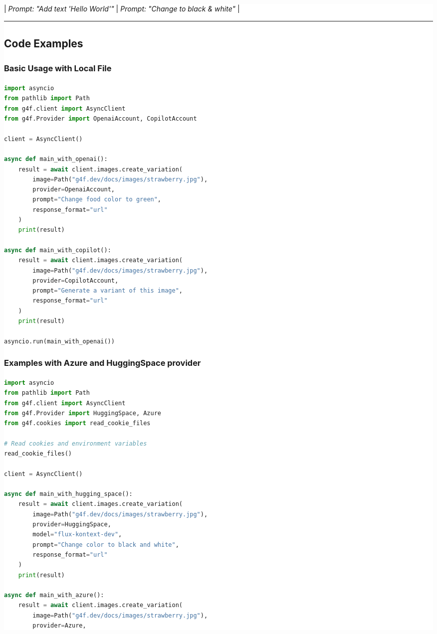  | *Prompt: "Add text 'Hello World'"* | *Prompt: "Change to black & white"* |

---

## Code Examples

### Basic Usage with Local File
```python
import asyncio
from pathlib import Path
from g4f.client import AsyncClient
from g4f.Provider import OpenaiAccount, CopilotAccount

client = AsyncClient()

async def main_with_openai():
    result = await client.images.create_variation(
        image=Path("g4f.dev/docs/images/strawberry.jpg"),
        provider=OpenaiAccount,
        prompt="Change food color to green",
        response_format="url"
    )
    print(result)

async def main_with_copilot():
    result = await client.images.create_variation(
        image=Path("g4f.dev/docs/images/strawberry.jpg"),
        provider=CopilotAccount,
        prompt="Generate a variant of this image",
        response_format="url"
    )
    print(result)

asyncio.run(main_with_openai())
```

### Examples with Azure and HuggingSpace provider
```python
import asyncio
from pathlib import Path
from g4f.client import AsyncClient
from g4f.Provider import HuggingSpace, Azure
from g4f.cookies import read_cookie_files

# Read cookies and environment variables
read_cookie_files()

client = AsyncClient()

async def main_with_hugging_space():
    result = await client.images.create_variation(
        image=Path("g4f.dev/docs/images/strawberry.jpg"),
        provider=HuggingSpace,
        model="flux-kontext-dev",
        prompt="Change color to black and white",
        response_format="url"
    )
    print(result)

async def main_with_azure():
    result = await client.images.create_variation(
        image=Path("g4f.dev/docs/images/strawberry.jpg"),
        provider=Azure,
```